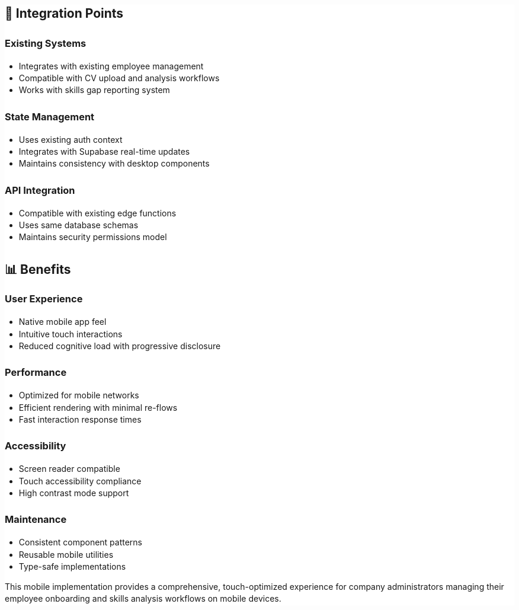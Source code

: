 ## 🔄 Integration Points

### Existing Systems
- Integrates with existing employee management
- Compatible with CV upload and analysis workflows
- Works with skills gap reporting system

### State Management
- Uses existing auth context
- Integrates with Supabase real-time updates
- Maintains consistency with desktop components

### API Integration
- Compatible with existing edge functions
- Uses same database schemas
- Maintains security permissions model

## 📊 Benefits

### User Experience
- Native mobile app feel
- Intuitive touch interactions
- Reduced cognitive load with progressive disclosure

### Performance
- Optimized for mobile networks
- Efficient rendering with minimal re-flows
- Fast interaction response times

### Accessibility
- Screen reader compatible
- Touch accessibility compliance
- High contrast mode support

### Maintenance
- Consistent component patterns
- Reusable mobile utilities
- Type-safe implementations

This mobile implementation provides a comprehensive, touch-optimized experience for company administrators managing their employee onboarding and skills analysis workflows on mobile devices.